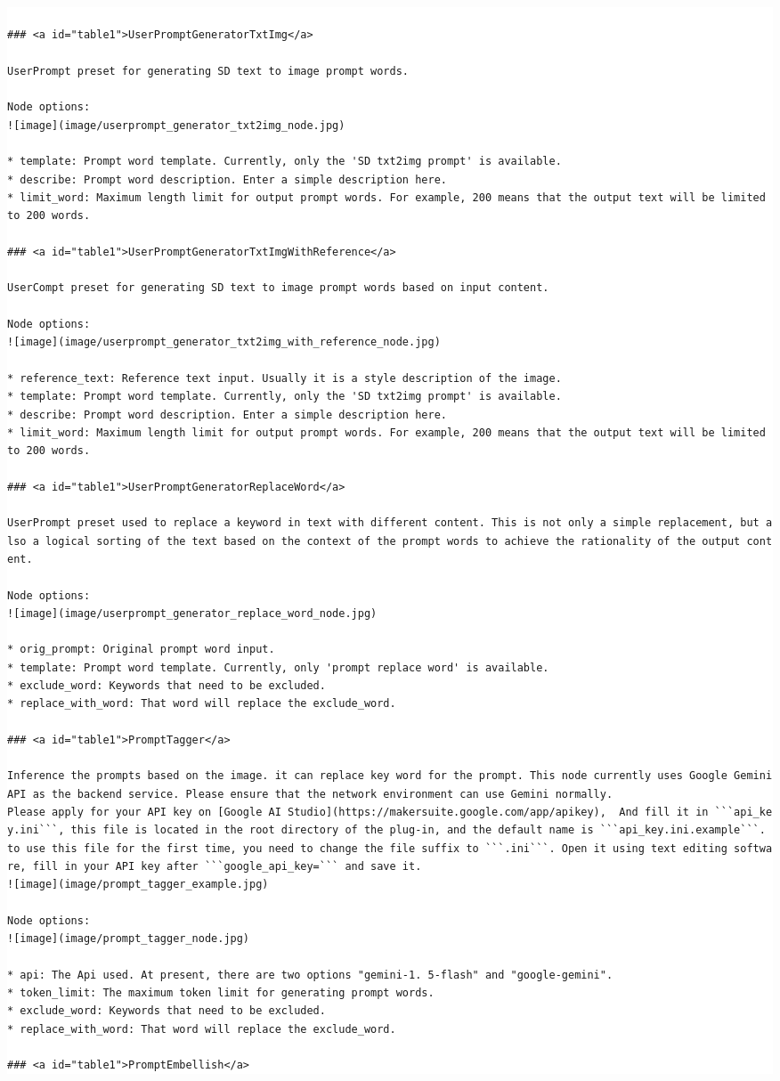 ```

### <a id="table1">UserPromptGeneratorTxtImg</a>

UserPrompt preset for generating SD text to image prompt words.

Node options:   
![image](image/userprompt_generator_txt2img_node.jpg)

* template: Prompt word template. Currently, only the 'SD txt2img prompt' is available.
* describe: Prompt word description. Enter a simple description here.
* limit_word: Maximum length limit for output prompt words. For example, 200 means that the output text will be limited to 200 words.

### <a id="table1">UserPromptGeneratorTxtImgWithReference</a>

UserCompt preset for generating SD text to image prompt words based on input content.

Node options:     
![image](image/userprompt_generator_txt2img_with_reference_node.jpg)

* reference_text: Reference text input. Usually it is a style description of the image.
* template: Prompt word template. Currently, only the 'SD txt2img prompt' is available.
* describe: Prompt word description. Enter a simple description here.
* limit_word: Maximum length limit for output prompt words. For example, 200 means that the output text will be limited to 200 words.

### <a id="table1">UserPromptGeneratorReplaceWord</a>

UserPrompt preset used to replace a keyword in text with different content. This is not only a simple replacement, but also a logical sorting of the text based on the context of the prompt words to achieve the rationality of the output content.

Node options:   
![image](image/userprompt_generator_replace_word_node.jpg)

* orig_prompt: Original prompt word input.
* template: Prompt word template. Currently, only 'prompt replace word' is available.
* exclude_word: Keywords that need to be excluded.
* replace_with_word: That word will replace the exclude_word.

### <a id="table1">PromptTagger</a>

Inference the prompts based on the image. it can replace key word for the prompt. This node currently uses Google Gemini API as the backend service. Please ensure that the network environment can use Gemini normally.
Please apply for your API key on [Google AI Studio](https://makersuite.google.com/app/apikey),  And fill it in ```api_key.ini```, this file is located in the root directory of the plug-in, and the default name is ```api_key.ini.example```. to use this file for the first time, you need to change the file suffix to ```.ini```. Open it using text editing software, fill in your API key after ```google_api_key=``` and save it.
![image](image/prompt_tagger_example.jpg)    

Node options:   
![image](image/prompt_tagger_node.jpg)    

* api: The Api used. At present, there are two options "gemini-1. 5-flash" and "google-gemini".
* token_limit: The maximum token limit for generating prompt words.
* exclude_word: Keywords that need to be excluded.
* replace_with_word: That word will replace the exclude_word.

### <a id="table1">PromptEmbellish</a>

```